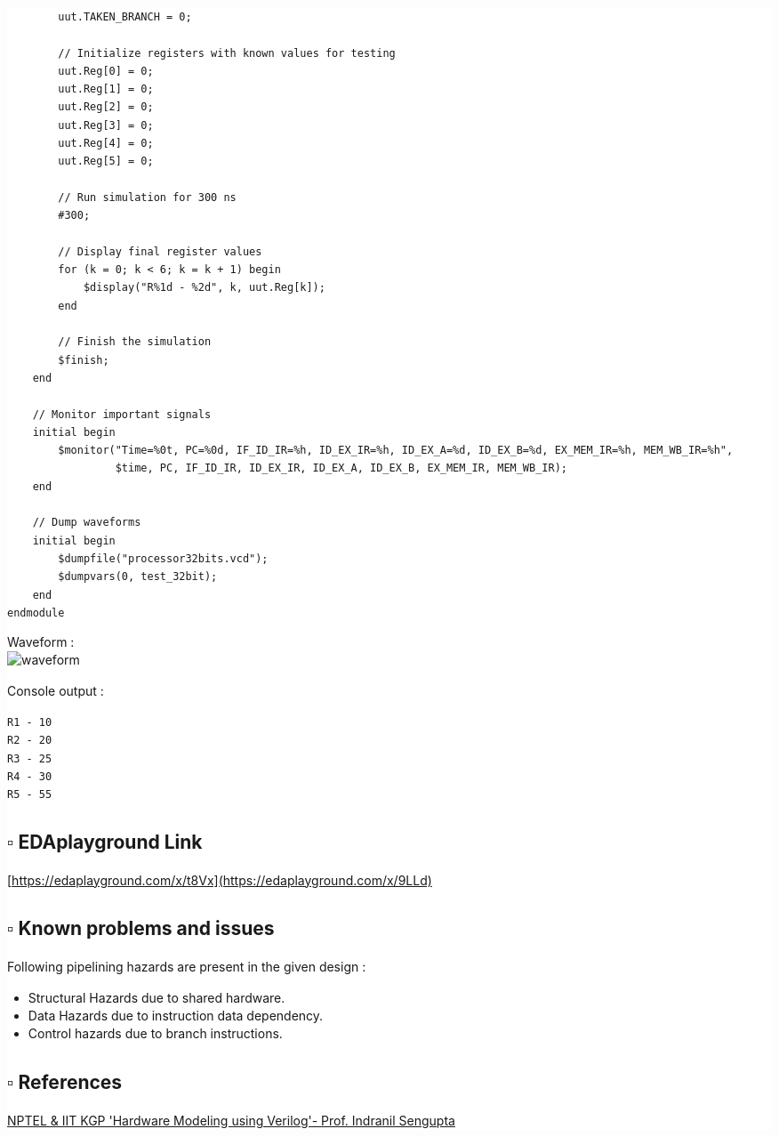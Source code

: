 ``` 
        uut.TAKEN_BRANCH = 0;

        // Initialize registers with known values for testing
        uut.Reg[0] = 0;
        uut.Reg[1] = 0;
        uut.Reg[2] = 0;
        uut.Reg[3] = 0;
        uut.Reg[4] = 0;
        uut.Reg[5] = 0;

        // Run simulation for 300 ns
        #300;

        // Display final register values
        for (k = 0; k < 6; k = k + 1) begin
            $display("R%1d - %2d", k, uut.Reg[k]);
        end

        // Finish the simulation
        $finish;
    end

    // Monitor important signals
    initial begin
        $monitor("Time=%0t, PC=%0d, IF_ID_IR=%h, ID_EX_IR=%h, ID_EX_A=%d, ID_EX_B=%d, EX_MEM_IR=%h, MEM_WB_IR=%h",
                 $time, PC, IF_ID_IR, ID_EX_IR, ID_EX_A, ID_EX_B, EX_MEM_IR, MEM_WB_IR);
    end

    // Dump waveforms
    initial begin
        $dumpfile("processor32bits.vcd");
        $dumpvars(0, test_32bit);
    end
endmodule
  ```  
Waveform :  
![waveform](![image](https://github.com/user-attachments/assets/4f03ca5f-011b-4e04-971b-16aec46c3681))  

Console output :  
``` R0 -  0
R1 - 10
R2 - 20
R3 - 25
R4 - 30
R5 - 55  
```  
## ▫️ EDAplayground Link  
[https://edaplayground.com/x/t8Vx](https://edaplayground.com/x/9LLd)  
## ▫️ Known problems and issues  
Following pipelining hazards are present in the given design :  
- Structural Hazards due to shared hardware.  
- Data Hazards due to instruction data dependency.  
- Control hazards due to branch instructions.  
## ▫️ References  
[NPTEL \& IIT KGP 'Hardware Modeling using Verilog'- Prof. Indranil Sengupta](https://nptel.ac.in/courses/106105165)
